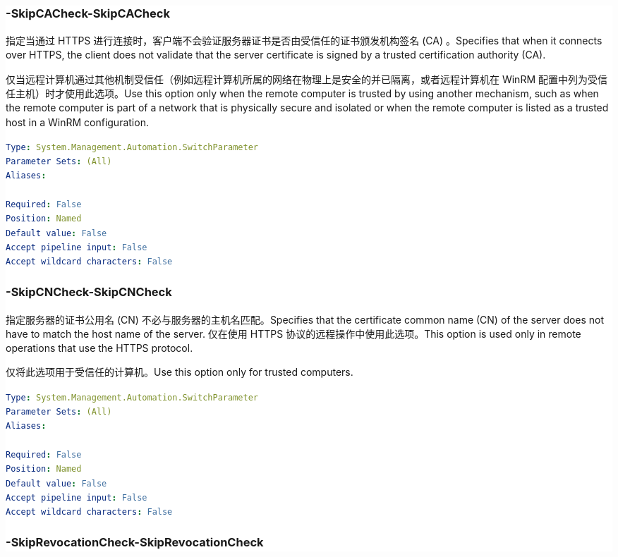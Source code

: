 ### <span data-ttu-id="314b7-279">-SkipCACheck</span><span class="sxs-lookup"><span data-stu-id="314b7-279">-SkipCACheck</span></span>

<span data-ttu-id="314b7-280">指定当通过 HTTPS 进行连接时，客户端不会验证服务器证书是否由受信任的证书颁发机构签名 (CA) 。</span><span class="sxs-lookup"><span data-stu-id="314b7-280">Specifies that when it connects over HTTPS, the client does not validate that the server certificate is signed by a trusted certification authority (CA).</span></span>

<span data-ttu-id="314b7-281">仅当远程计算机通过其他机制受信任（例如远程计算机所属的网络在物理上是安全的并已隔离，或者远程计算机在 WinRM 配置中列为受信任主机）时才使用此选项。</span><span class="sxs-lookup"><span data-stu-id="314b7-281">Use this option only when the remote computer is trusted by using another mechanism, such as when the remote computer is part of a network that is physically secure and isolated or when the remote computer is listed as a trusted host in a WinRM configuration.</span></span>

```yaml
Type: System.Management.Automation.SwitchParameter
Parameter Sets: (All)
Aliases:

Required: False
Position: Named
Default value: False
Accept pipeline input: False
Accept wildcard characters: False
```

### <span data-ttu-id="314b7-282">-SkipCNCheck</span><span class="sxs-lookup"><span data-stu-id="314b7-282">-SkipCNCheck</span></span>

<span data-ttu-id="314b7-283">指定服务器的证书公用名 (CN) 不必与服务器的主机名匹配。</span><span class="sxs-lookup"><span data-stu-id="314b7-283">Specifies that the certificate common name (CN) of the server does not have to match the host name of the server.</span></span> <span data-ttu-id="314b7-284">仅在使用 HTTPS 协议的远程操作中使用此选项。</span><span class="sxs-lookup"><span data-stu-id="314b7-284">This option is used only in remote operations that use the HTTPS protocol.</span></span>

<span data-ttu-id="314b7-285">仅将此选项用于受信任的计算机。</span><span class="sxs-lookup"><span data-stu-id="314b7-285">Use this option only for trusted computers.</span></span>

```yaml
Type: System.Management.Automation.SwitchParameter
Parameter Sets: (All)
Aliases:

Required: False
Position: Named
Default value: False
Accept pipeline input: False
Accept wildcard characters: False
```

### <span data-ttu-id="314b7-286">-SkipRevocationCheck</span><span class="sxs-lookup"><span data-stu-id="314b7-286">-SkipRevocationCheck</span></span>
